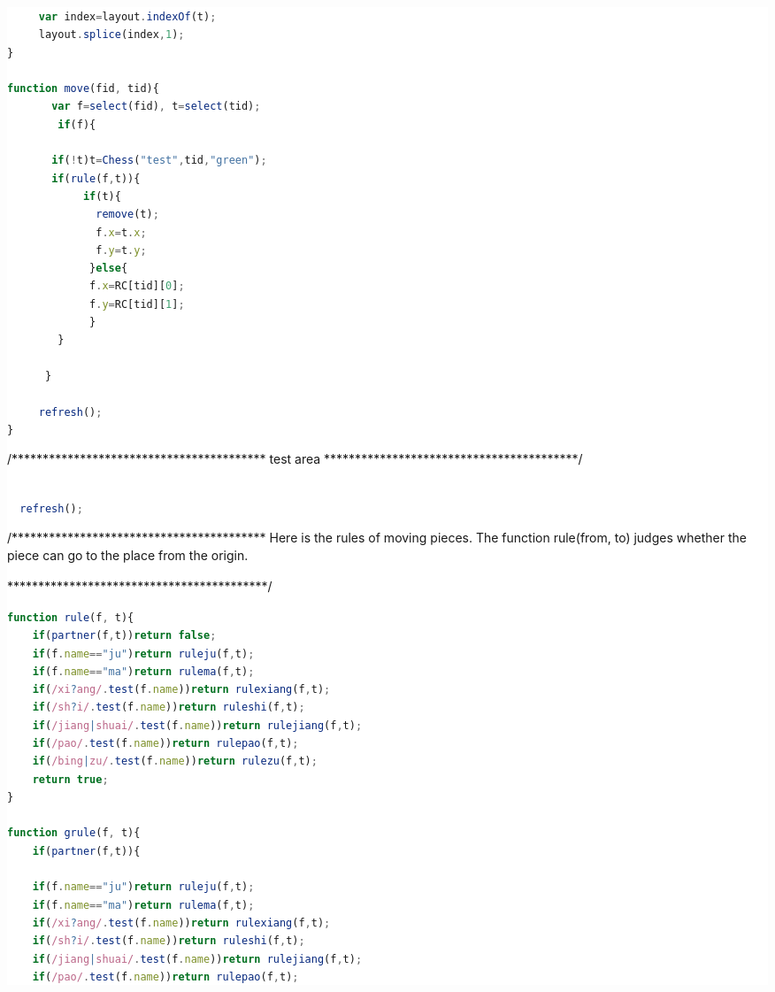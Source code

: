 ```js
     var index=layout.indexOf(t);
     layout.splice(index,1);
}

function move(fid, tid){
       var f=select(fid), t=select(tid);
        if(f){
          
       if(!t)t=Chess("test",tid,"green");
       if(rule(f,t)){     
            if(t){
              remove(t);
              f.x=t.x;
              f.y=t.y;
             }else{
             f.x=RC[tid][0];
             f.y=RC[tid][1];
             }
        }

      }
         
     refresh();
}
```

/*****************************************
       test area
*****************************************/
```js
 
  refresh();


```



/*****************************************
  Here is the rules of moving pieces.
  The function rule(from, to) judges whether
the piece can go to the place from the origin.

******************************************/
```js
function rule(f, t){
    if(partner(f,t))return false;
    if(f.name=="ju")return ruleju(f,t);
    if(f.name=="ma")return rulema(f,t);
    if(/xi?ang/.test(f.name))return rulexiang(f,t);
    if(/sh?i/.test(f.name))return ruleshi(f,t);
    if(/jiang|shuai/.test(f.name))return rulejiang(f,t);
    if(/pao/.test(f.name))return rulepao(f,t);
    if(/bing|zu/.test(f.name))return rulezu(f,t);
    return true;
}

function grule(f, t){
    if(partner(f,t)){

    if(f.name=="ju")return ruleju(f,t);
    if(f.name=="ma")return rulema(f,t);
    if(/xi?ang/.test(f.name))return rulexiang(f,t);
    if(/sh?i/.test(f.name))return ruleshi(f,t);
    if(/jiang|shuai/.test(f.name))return rulejiang(f,t);
    if(/pao/.test(f.name))return rulepao(f,t);
```
